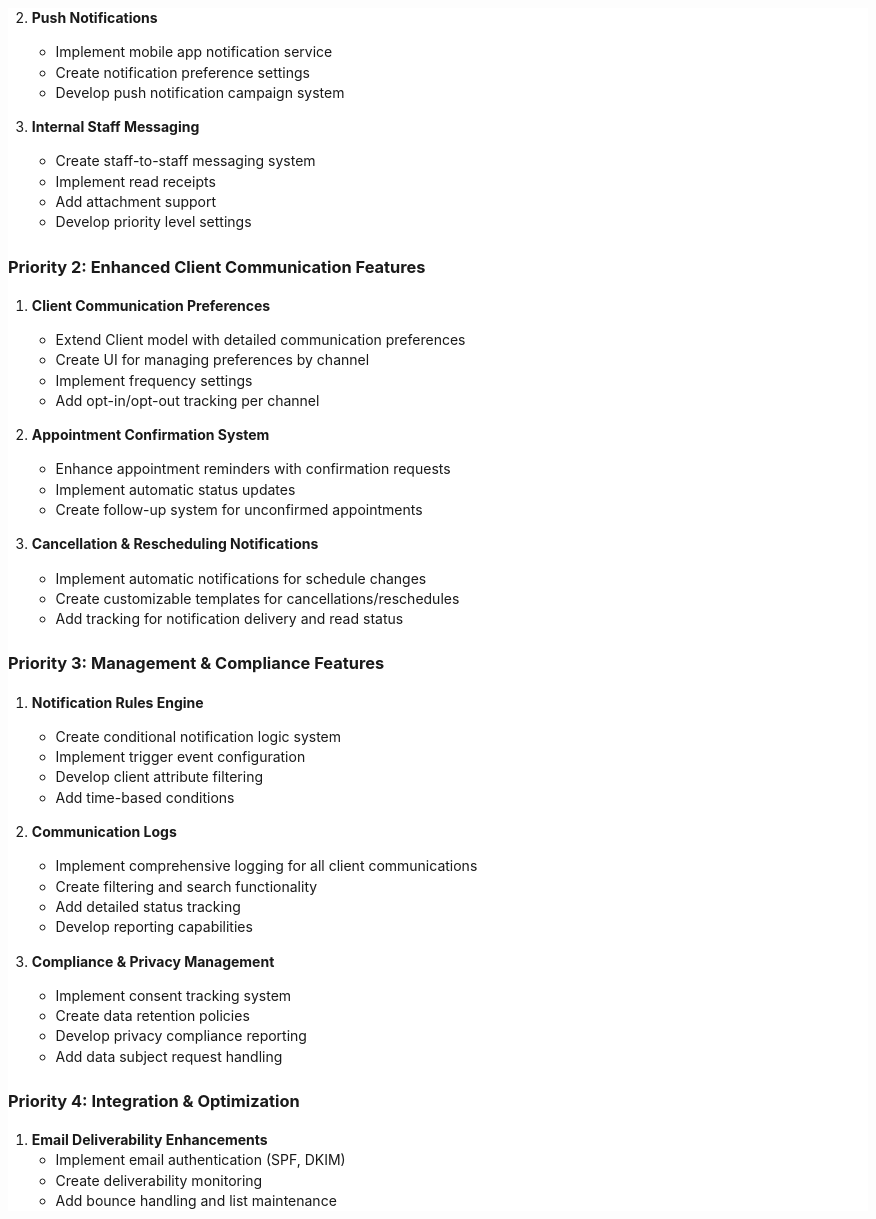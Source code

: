 2. **Push Notifications**
   - Implement mobile app notification service
   - Create notification preference settings
   - Develop push notification campaign system

3. **Internal Staff Messaging**
   - Create staff-to-staff messaging system
   - Implement read receipts
   - Add attachment support
   - Develop priority level settings

### Priority 2: Enhanced Client Communication Features

1. **Client Communication Preferences**
   - Extend Client model with detailed communication preferences
   - Create UI for managing preferences by channel
   - Implement frequency settings
   - Add opt-in/opt-out tracking per channel

2. **Appointment Confirmation System**
   - Enhance appointment reminders with confirmation requests
   - Implement automatic status updates
   - Create follow-up system for unconfirmed appointments

3. **Cancellation & Rescheduling Notifications**
   - Implement automatic notifications for schedule changes
   - Create customizable templates for cancellations/reschedules
   - Add tracking for notification delivery and read status

### Priority 3: Management & Compliance Features

1. **Notification Rules Engine**
   - Create conditional notification logic system
   - Implement trigger event configuration
   - Develop client attribute filtering
   - Add time-based conditions

2. **Communication Logs**
   - Implement comprehensive logging for all client communications
   - Create filtering and search functionality
   - Add detailed status tracking
   - Develop reporting capabilities

3. **Compliance & Privacy Management**
   - Implement consent tracking system
   - Create data retention policies
   - Develop privacy compliance reporting
   - Add data subject request handling

### Priority 4: Integration & Optimization

1. **Email Deliverability Enhancements**
   - Implement email authentication (SPF, DKIM)
   - Create deliverability monitoring
   - Add bounce handling and list maintenance
